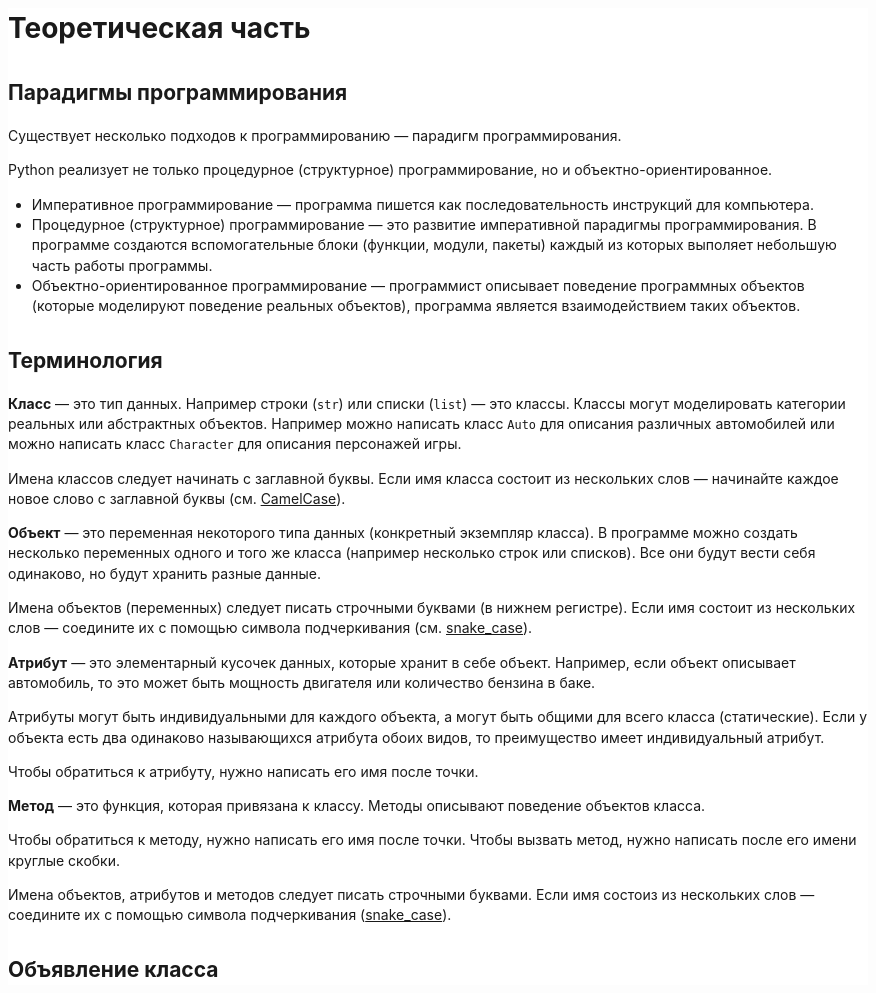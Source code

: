 # Теоретическая часть 

## Парадигмы программирования

Существует несколько подходов к программированию — парадигм программирования.

Python реализует не только процедурное (структурное) программирование, но и объектно-ориентированное.

* Императивное программирование — программа пишется как последовательность инструкций для компьютера.
* Процедурное (структурное) программирование — это развитие императивной парадигмы программирования. В программе создаются вспомогательные блоки (функции, модули, пакеты) каждый из которых выполяет небольшую часть работы программы.
* Объектно-ориентированное программирование — программист описывает поведение программных объектов (которые моделируют поведение реальных объектов), программа является взаимодействием таких объектов.

## Терминология

**Класс** — это тип данных. Например строки (`str`) или списки (`list`) — это классы. Классы могут моделировать категории реальных или абстрактных объектов. Например можно написать класс `Auto` для описания различных автомобилей или можно написать класс `Character` для описания персонажей игры.

Имена классов следует начинать с заглавной буквы. Если имя класса состоит из нескольких слов — начинайте каждое новое слово с заглавной буквы (см. [CamelCase](https://ru.wikipedia.org/wiki/CamelCase)).

**Объект** — это переменная некоторого типа данных (конкретный экземпляр класса). В программе можно создать несколько переменных одного и того же класса (например несколько строк или списков). Все они будут вести себя одинаково, но будут хранить разные данные.

Имена объектов (переменных) следует писать строчными буквами (в нижнем регистре). Если имя состоит из нескольких слов — соедините их с помощью символа подчеркивания (см. [snake_case](https://ru.wikipedia.org/wiki/Snake_case)).

**Атрибут** — это элементарный кусочек данных, которые хранит в себе объект. Например, если объект описывает автомобиль, то это может быть мощность двигателя или количество бензина в баке.

Атрибуты могут быть индивидуальными для каждого объекта, а могут быть общими для всего класса (статические). Если у объекта есть два одинаково называющихся атрибута обоих видов, то преимущество имеет индивидуальный атрибут.

Чтобы обратиться к атрибуту, нужно написать его имя после точки.

**Метод** — это функция, которая привязана к классу. Методы описывают поведение объектов класса.

Чтобы обратиться к методу, нужно написать его имя после точки. Чтобы вызвать метод, нужно написать после его имени круглые скобки.

Имена объектов, атрибутов и методов следует писать строчными буквами. Если имя состоиз из нескольких слов — соедините их с помощью символа подчеркивания ([snake_case](https://ru.wikipedia.org/wiki/Snake_case)).

## Объявление класса
